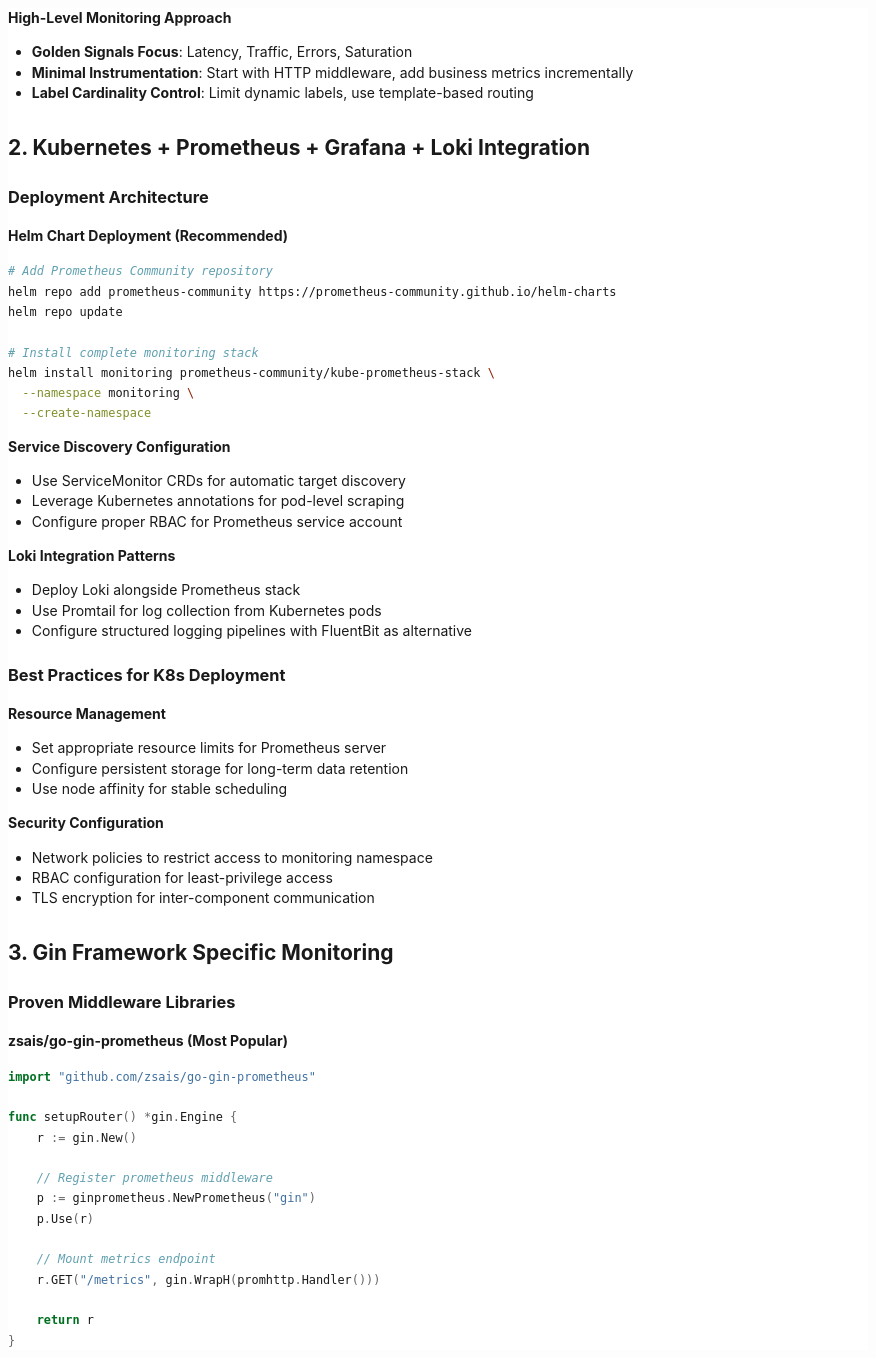 **High-Level Monitoring Approach**
- **Golden Signals Focus**: Latency, Traffic, Errors, Saturation
- **Minimal Instrumentation**: Start with HTTP middleware, add business metrics incrementally
- **Label Cardinality Control**: Limit dynamic labels, use template-based routing

## 2. Kubernetes + Prometheus + Grafana + Loki Integration

### Deployment Architecture

**Helm Chart Deployment (Recommended)**
```bash
# Add Prometheus Community repository
helm repo add prometheus-community https://prometheus-community.github.io/helm-charts
helm repo update

# Install complete monitoring stack
helm install monitoring prometheus-community/kube-prometheus-stack \
  --namespace monitoring \
  --create-namespace
```

**Service Discovery Configuration**
- Use ServiceMonitor CRDs for automatic target discovery
- Leverage Kubernetes annotations for pod-level scraping
- Configure proper RBAC for Prometheus service account

**Loki Integration Patterns**
- Deploy Loki alongside Prometheus stack
- Use Promtail for log collection from Kubernetes pods
- Configure structured logging pipelines with FluentBit as alternative

### Best Practices for K8s Deployment

**Resource Management**
- Set appropriate resource limits for Prometheus server
- Configure persistent storage for long-term data retention
- Use node affinity for stable scheduling

**Security Configuration**
- Network policies to restrict access to monitoring namespace
- RBAC configuration for least-privilege access
- TLS encryption for inter-component communication

## 3. Gin Framework Specific Monitoring

### Proven Middleware Libraries

**zsais/go-gin-prometheus (Most Popular)**
```go
import "github.com/zsais/go-gin-prometheus"

func setupRouter() *gin.Engine {
    r := gin.New()
    
    // Register prometheus middleware
    p := ginprometheus.NewPrometheus("gin")
    p.Use(r)
    
    // Mount metrics endpoint
    r.GET("/metrics", gin.WrapH(promhttp.Handler()))
    
    return r
}
```
